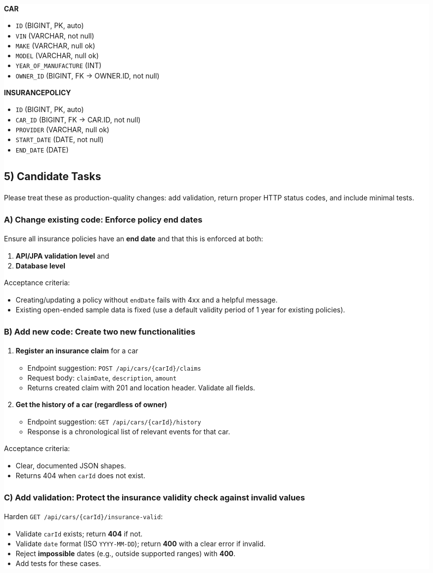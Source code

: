 **CAR**
- `ID` (BIGINT, PK, auto)
- `VIN` (VARCHAR, not null)
- `MAKE` (VARCHAR, null ok)
- `MODEL` (VARCHAR, null ok)
- `YEAR_OF_MANUFACTURE` (INT)
- `OWNER_ID` (BIGINT, FK → OWNER.ID, not null)

**INSURANCEPOLICY**
- `ID` (BIGINT, PK, auto)
- `CAR_ID` (BIGINT, FK → CAR.ID, not null)
- `PROVIDER` (VARCHAR, null ok)
- `START_DATE` (DATE, not null)
- `END_DATE` (DATE)

## 5) Candidate Tasks

Please treat these as production-quality changes: add validation, return proper HTTP status codes, and include minimal tests.

### A) Change existing code: Enforce policy end dates

Ensure all insurance policies have an **end date** and that this is enforced at both:
1. **API/JPA validation level** and
2. **Database level**

Acceptance criteria:
- Creating/updating a policy without `endDate` fails with 4xx and a helpful message.
- Existing open-ended sample data is fixed (use a default validity period of 1 year for existing policies).

### B) Add new code: Create two new functionalities

1. **Register an insurance claim** for a car
    - Endpoint suggestion: `POST /api/cars/{carId}/claims`
    - Request body: `claimDate`, `description`, `amount`
    - Returns created claim with 201 and location header. Validate all fields.

2. **Get the history of a car (regardless of owner)**
    - Endpoint suggestion: `GET /api/cars/{carId}/history`
    - Response is a chronological list of relevant events for that car.

Acceptance criteria:
- Clear, documented JSON shapes.
- Returns 404 when `carId` does not exist.

### C) Add validation: Protect the insurance validity check against invalid values

Harden `GET /api/cars/{carId}/insurance-valid`:

- Validate `carId` exists; return **404** if not.
- Validate `date` format (ISO `YYYY-MM-DD`); return **400** with a clear error if invalid.
- Reject **impossible** dates (e.g., outside supported ranges) with **400**.
- Add tests for these cases.
